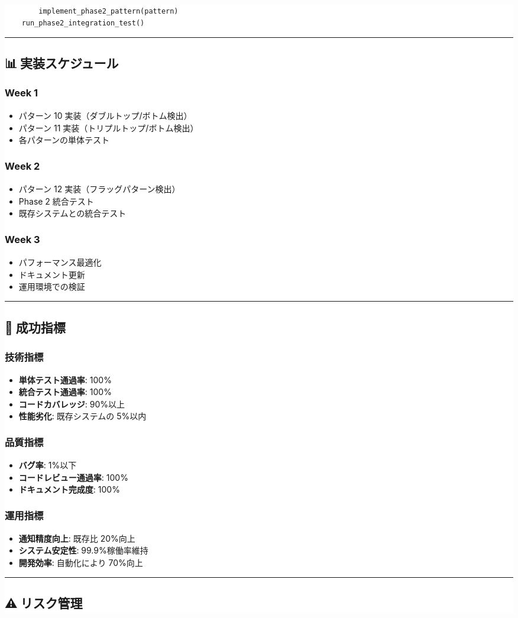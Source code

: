 ```python
        implement_phase2_pattern(pattern)
    run_phase2_integration_test()
```

---

## 📊 実装スケジュール

### Week 1

- パターン 10 実装（ダブルトップ/ボトム検出）
- パターン 11 実装（トリプルトップ/ボトム検出）
- 各パターンの単体テスト

### Week 2

- パターン 12 実装（フラッグパターン検出）
- Phase 2 統合テスト
- 既存システムとの統合テスト

### Week 3

- パフォーマンス最適化
- ドキュメント更新
- 運用環境での検証

---

## 🎯 成功指標

### 技術指標

- **単体テスト通過率**: 100%
- **統合テスト通過率**: 100%
- **コードカバレッジ**: 90%以上
- **性能劣化**: 既存システムの 5%以内

### 品質指標

- **バグ率**: 1%以下
- **コードレビュー通過率**: 100%
- **ドキュメント完成度**: 100%

### 運用指標

- **通知精度向上**: 既存比 20%向上
- **システム安定性**: 99.9%稼働率維持
- **開発効率**: 自動化により 70%向上

---

## ⚠️ リスク管理
